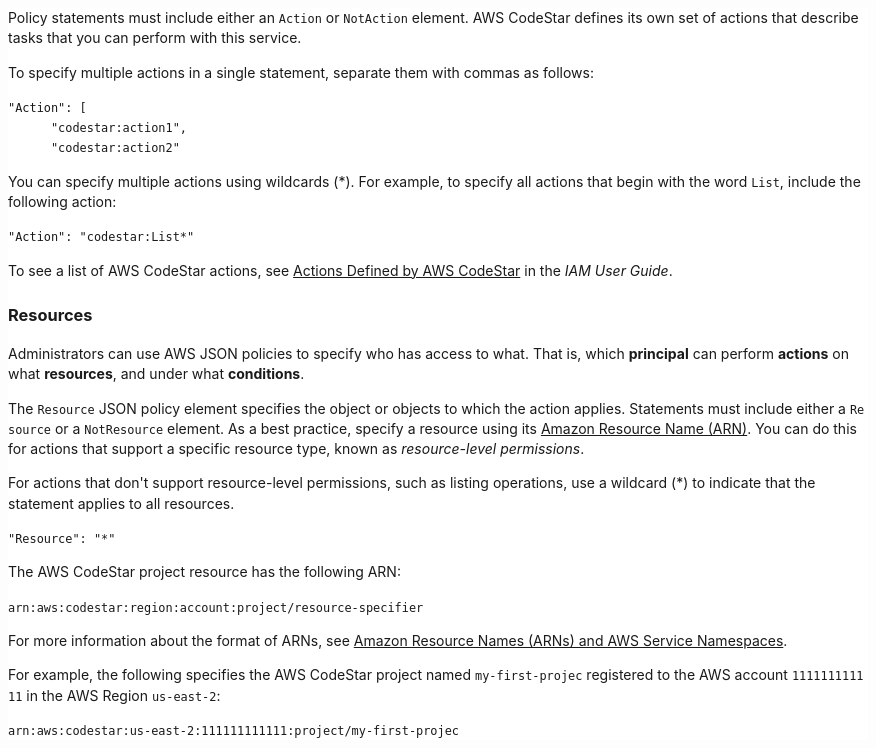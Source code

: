  Policy statements must include either an `Action` or `NotAction` element\. AWS CodeStar defines its own set of actions that describe tasks that you can perform with this service\.

To specify multiple actions in a single statement, separate them with commas as follows:

```
"Action": [
      "codestar:action1",
      "codestar:action2"
```

You can specify multiple actions using wildcards \(\*\)\. For example, to specify all actions that begin with the word `List`, include the following action:

```
"Action": "codestar:List*"
```



To see a list of AWS CodeStar actions, see [Actions Defined by AWS CodeStar](https://docs.aws.amazon.com/IAM/latest/UserGuide/list_awscodestar.html#awscodestar-actions-as-permissions) in the *IAM User Guide*\.

### Resources<a name="security_iam_service-with-iam-id-based-policies-resources"></a>

Administrators can use AWS JSON policies to specify who has access to what\. That is, which **principal** can perform **actions** on what **resources**, and under what **conditions**\.

The `Resource` JSON policy element specifies the object or objects to which the action applies\. Statements must include either a `Resource` or a `NotResource` element\. As a best practice, specify a resource using its [Amazon Resource Name \(ARN\)](https://docs.aws.amazon.com/general/latest/gr/aws-arns-and-namespaces.html)\. You can do this for actions that support a specific resource type, known as *resource\-level permissions*\.

For actions that don't support resource\-level permissions, such as listing operations, use a wildcard \(\*\) to indicate that the statement applies to all resources\.

```
"Resource": "*"
```



The AWS CodeStar project resource has the following ARN:

```
arn:aws:codestar:region:account:project/resource-specifier
```

For more information about the format of ARNs, see [Amazon Resource Names \(ARNs\) and AWS Service Namespaces](https://docs.aws.amazon.com/general/latest/gr/aws-arns-and-namespaces.html)\.

For example, the following specifies the AWS CodeStar project named `my-first-projec` registered to the AWS account `111111111111` in the AWS Region `us-east-2`:

```
arn:aws:codestar:us-east-2:111111111111:project/my-first-projec
```
